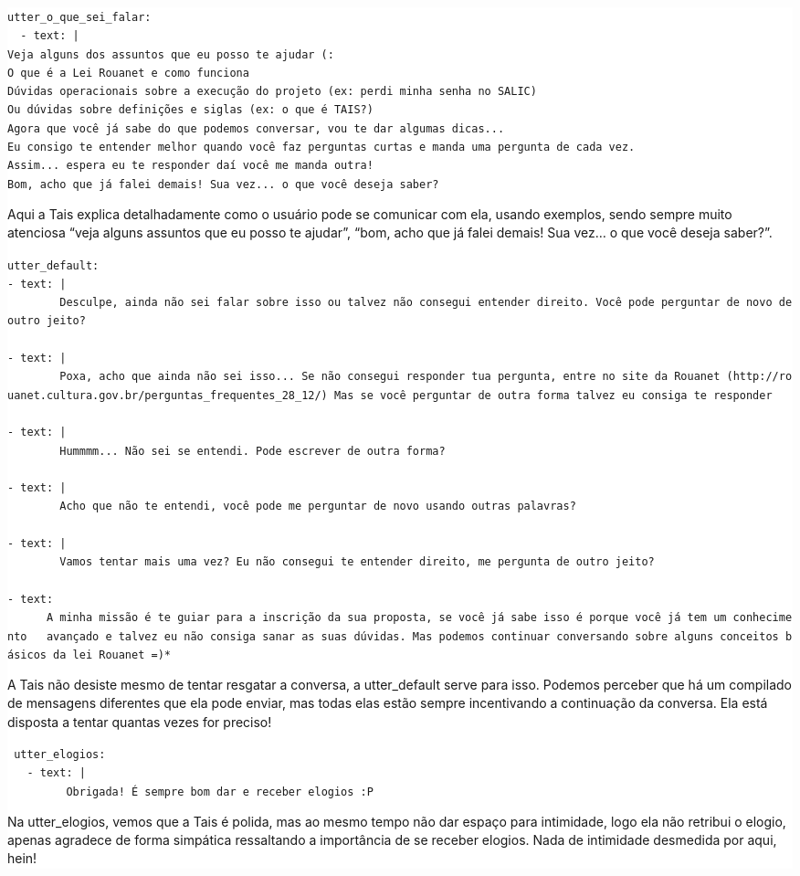   ```
 utter_o_que_sei_falar:
    - text: |
Veja alguns dos assuntos que eu posso te ajudar (:
O que é a Lei Rouanet e como funciona
Dúvidas operacionais sobre a execução do projeto (ex: perdi minha senha no SALIC)
Ou dúvidas sobre definições e siglas (ex: o que é TAIS?)
Agora que você já sabe do que podemos conversar, vou te dar algumas dicas...
Eu consigo te entender melhor quando você faz perguntas curtas e manda uma pergunta de cada vez.
Assim... espera eu te responder daí você me manda outra!
Bom, acho que já falei demais! Sua vez... o que você deseja saber?
  ```
 
Aqui a Tais explica detalhadamente como o usuário pode se comunicar com ela, usando exemplos, sendo sempre muito atenciosa “veja alguns assuntos que eu posso te ajudar”, “bom, acho que já falei demais! Sua vez… o que você deseja saber?”.
  
  ```
 utter_default:
 - text: |
          Desculpe, ainda não sei falar sobre isso ou talvez não consegui entender direito. Você pode perguntar de novo de outro jeito?
    
- text: |
          Poxa, acho que ainda não sei isso... Se não consegui responder tua pergunta, entre no site da Rouanet (http://rouanet.cultura.gov.br/perguntas_frequentes_28_12/) Mas se você perguntar de outra forma talvez eu consiga te responder
    
- text: |
          Hummmm... Não sei se entendi. Pode escrever de outra forma?
   
 - text: |
          Acho que não te entendi, você pode me perguntar de novo usando outras palavras?
   
 - text: |
          Vamos tentar mais uma vez? Eu não consegui te entender direito, me pergunta de outro jeito?
    
- text:
        A minha missão é te guiar para a inscrição da sua proposta, se você já sabe isso é porque você já tem um conhecimento   avançado e talvez eu não consiga sanar as suas dúvidas. Mas podemos continuar conversando sobre alguns conceitos básicos da lei Rouanet =)*
 ```

A Tais não desiste mesmo de tentar resgatar a conversa, a utter_default serve para isso. Podemos perceber que há um compilado de mensagens diferentes que ela pode enviar, mas todas elas estão sempre incentivando a continuação da conversa. Ela está disposta a tentar quantas vezes for preciso!
 
 ```
  utter_elogios:
    - text: |
          Obrigada! É sempre bom dar e receber elogios :P
 ```

Na utter_elogios, vemos que a Tais é polida, mas ao mesmo tempo não dar espaço para intimidade, logo ela não retribui o elogio, apenas agradece de forma simpática ressaltando a importância de se receber elogios. Nada de intimidade desmedida por aqui, hein!
 